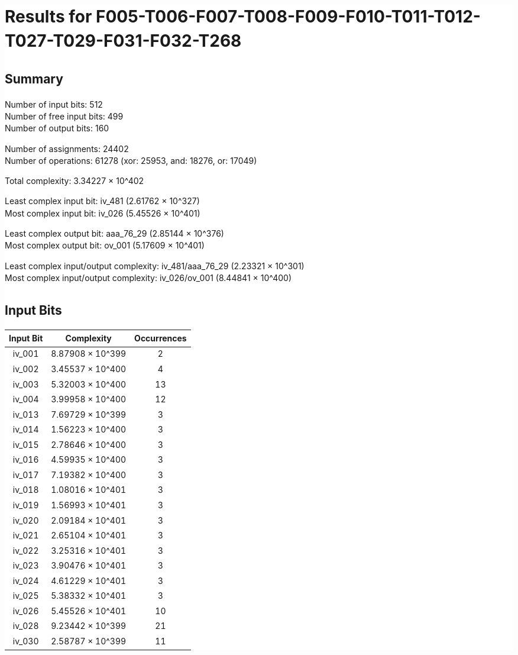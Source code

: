 # Results for F005-T006-F007-T008-F009-F010-T011-T012-T027-T029-F031-F032-T268

## Summary

Number of input bits: 512  
Number of free input bits: 499  
Number of output bits: 160

Number of assignments: 24402  
Number of operations: 61278
(xor: 25953,
and: 18276,
or: 17049)

Total complexity: 3.34227 × 10^402

Least complex input bit: iv_481 (2.61762 × 10^327)  
Most complex input bit: iv_026 (5.45526 × 10^401)

Least complex output bit: aaa_76_29 (2.85144 × 10^376)  
Most complex output bit: ov_001 (5.17609 × 10^401)

Least complex input/output complexity: iv_481/aaa_76_29 (2.23321 × 10^301)  
Most complex input/output complexity: iv_026/ov_001 (8.44841 × 10^400)

## Input Bits

| Input Bit | Complexity | Occurrences |
|:---------:|:----------:|:-----------:|
| iv_001 | 8.87908 × 10^399 | 2 |
| iv_002 | 3.45537 × 10^400 | 4 |
| iv_003 | 5.32003 × 10^400 | 13 |
| iv_004 | 3.99958 × 10^400 | 12 |
| iv_013 | 7.69729 × 10^399 | 3 |
| iv_014 | 1.56223 × 10^400 | 3 |
| iv_015 | 2.78646 × 10^400 | 3 |
| iv_016 | 4.59935 × 10^400 | 3 |
| iv_017 | 7.19382 × 10^400 | 3 |
| iv_018 | 1.08016 × 10^401 | 3 |
| iv_019 | 1.56993 × 10^401 | 3 |
| iv_020 | 2.09184 × 10^401 | 3 |
| iv_021 | 2.65104 × 10^401 | 3 |
| iv_022 | 3.25316 × 10^401 | 3 |
| iv_023 | 3.90476 × 10^401 | 3 |
| iv_024 | 4.61229 × 10^401 | 3 |
| iv_025 | 5.38332 × 10^401 | 3 |
| iv_026 | 5.45526 × 10^401 | 10 |
| iv_028 | 9.23442 × 10^399 | 21 |
| iv_030 | 2.58787 × 10^399 | 11 |